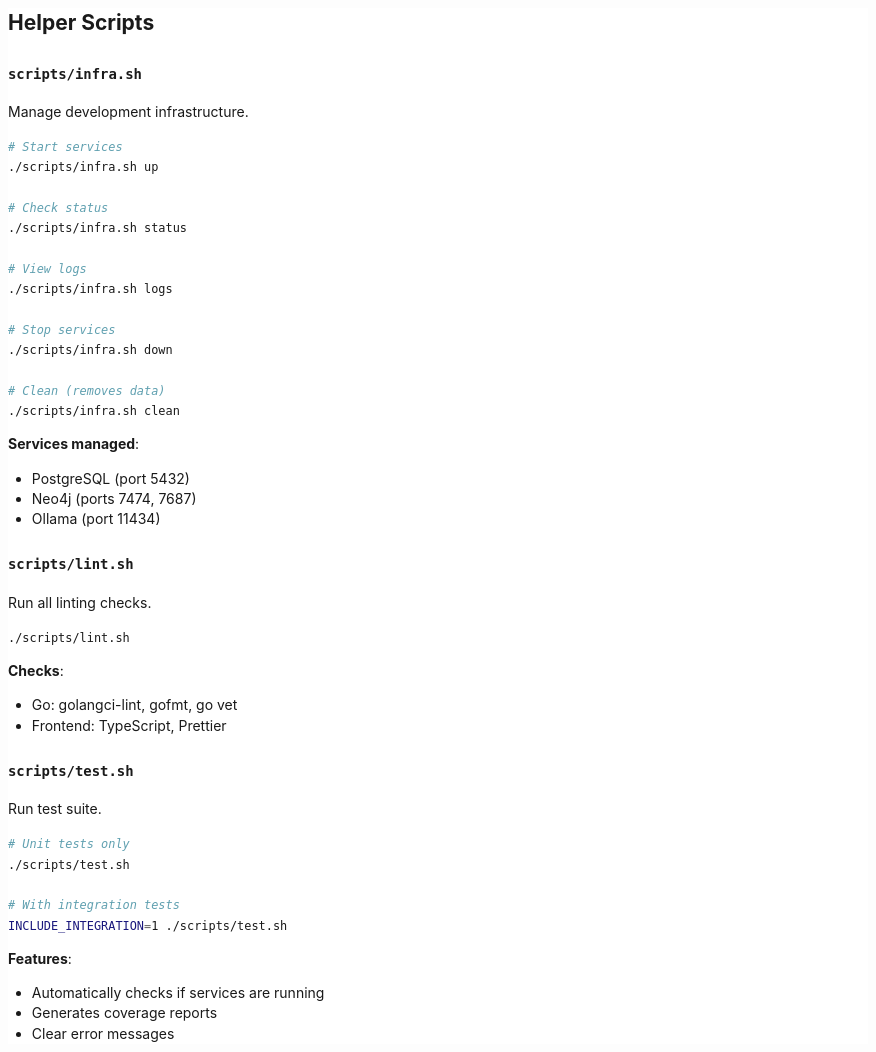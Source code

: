 ## Helper Scripts

### `scripts/infra.sh`

Manage development infrastructure.

```bash
# Start services
./scripts/infra.sh up

# Check status
./scripts/infra.sh status

# View logs
./scripts/infra.sh logs

# Stop services
./scripts/infra.sh down

# Clean (removes data)
./scripts/infra.sh clean
```

**Services managed**:
- PostgreSQL (port 5432)
- Neo4j (ports 7474, 7687)
- Ollama (port 11434)

### `scripts/lint.sh`

Run all linting checks.

```bash
./scripts/lint.sh
```

**Checks**:
- Go: golangci-lint, gofmt, go vet
- Frontend: TypeScript, Prettier

### `scripts/test.sh`

Run test suite.

```bash
# Unit tests only
./scripts/test.sh

# With integration tests
INCLUDE_INTEGRATION=1 ./scripts/test.sh
```

**Features**:
- Automatically checks if services are running
- Generates coverage reports
- Clear error messages
